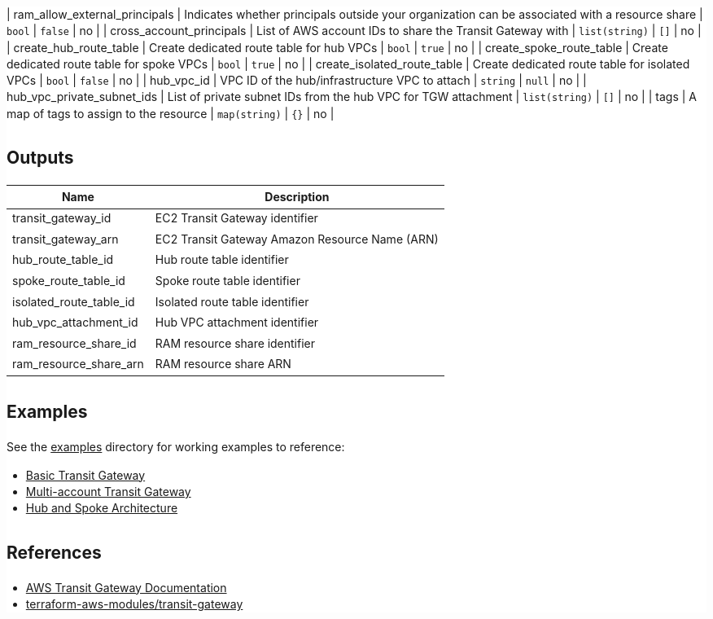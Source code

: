 | ram_allow_external_principals | Indicates whether principals outside your organization can be associated with a resource share | `bool` | `false` | no |
| cross_account_principals | List of AWS account IDs to share the Transit Gateway with | `list(string)` | `[]` | no |
| create_hub_route_table | Create dedicated route table for hub VPCs | `bool` | `true` | no |
| create_spoke_route_table | Create dedicated route table for spoke VPCs | `bool` | `true` | no |
| create_isolated_route_table | Create dedicated route table for isolated VPCs | `bool` | `false` | no |
| hub_vpc_id | VPC ID of the hub/infrastructure VPC to attach | `string` | `null` | no |
| hub_vpc_private_subnet_ids | List of private subnet IDs from the hub VPC for TGW attachment | `list(string)` | `[]` | no |
| tags | A map of tags to assign to the resource | `map(string)` | `{}` | no |

## Outputs

| Name | Description |
|------|-------------|
| transit_gateway_id | EC2 Transit Gateway identifier |
| transit_gateway_arn | EC2 Transit Gateway Amazon Resource Name (ARN) |
| hub_route_table_id | Hub route table identifier |
| spoke_route_table_id | Spoke route table identifier |
| isolated_route_table_id | Isolated route table identifier |
| hub_vpc_attachment_id | Hub VPC attachment identifier |
| ram_resource_share_id | RAM resource share identifier |
| ram_resource_share_arn | RAM resource share ARN |

## Examples

See the [examples](./examples/) directory for working examples to reference:

- [Basic Transit Gateway](./examples/basic/)
- [Multi-account Transit Gateway](./examples/multi-account/)
- [Hub and Spoke Architecture](./examples/hub-and-spoke/)

## References

- [AWS Transit Gateway Documentation](https://docs.aws.amazon.com/vpc/latest/tgw/)
- [terraform-aws-modules/transit-gateway](https://registry.terraform.io/modules/terraform-aws-modules/transit-gateway/aws/latest)
